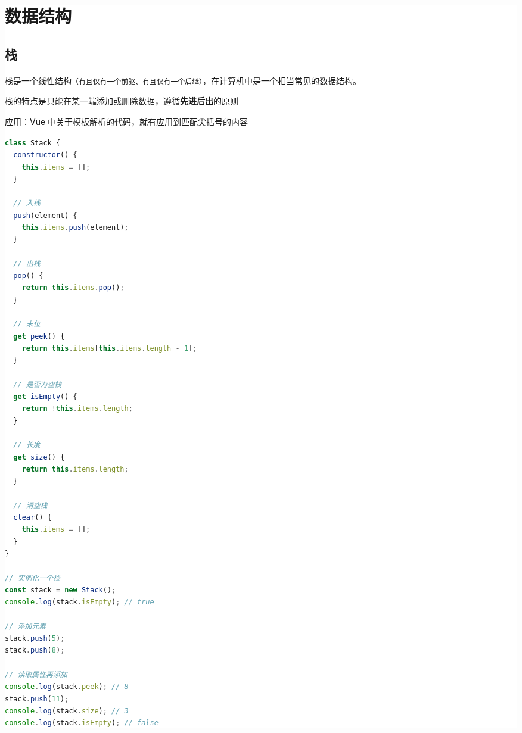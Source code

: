 # 数据结构

## 栈

栈是一个线性结构`（有且仅有一个前驱、有且仅有一个后继）`，在计算机中是一个相当常见的数据结构。

栈的特点是只能在某一端添加或删除数据，遵循**先进后出**的原则

应用：Vue 中关于模板解析的代码，就有应用到匹配尖括号的内容

```js
class Stack {
  constructor() {
    this.items = [];
  }

  // 入栈
  push(element) {
    this.items.push(element);
  }

  // 出栈
  pop() {
    return this.items.pop();
  }

  // 末位
  get peek() {
    return this.items[this.items.length - 1];
  }

  // 是否为空栈
  get isEmpty() {
    return !this.items.length;
  }

  // 长度
  get size() {
    return this.items.length;
  }

  // 清空栈
  clear() {
    this.items = [];
  }
}

// 实例化一个栈
const stack = new Stack();
console.log(stack.isEmpty); // true

// 添加元素
stack.push(5);
stack.push(8);

// 读取属性再添加
console.log(stack.peek); // 8
stack.push(11);
console.log(stack.size); // 3
console.log(stack.isEmpty); // false
```

